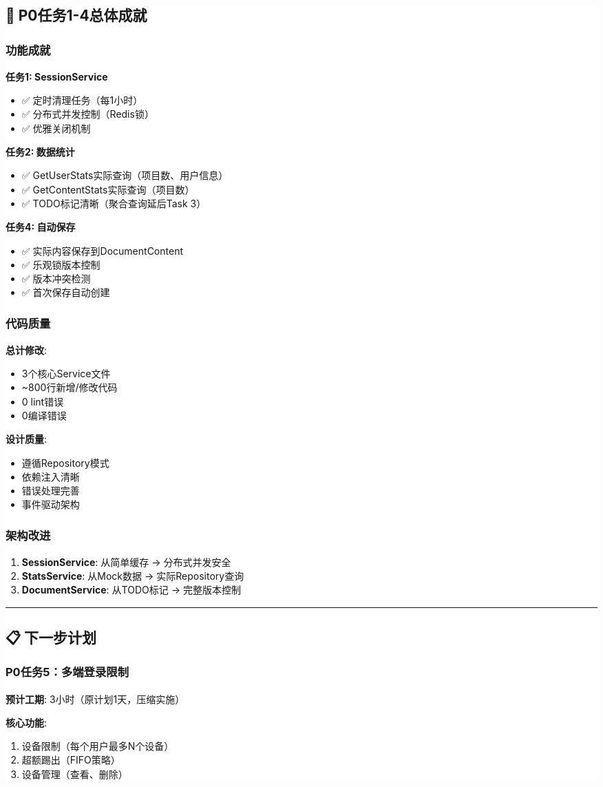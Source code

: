 ## 🎯 P0任务1-4总体成就

### 功能成就

**任务1: SessionService**
- ✅ 定时清理任务（每1小时）
- ✅ 分布式并发控制（Redis锁）
- ✅ 优雅关闭机制

**任务2: 数据统计**
- ✅ GetUserStats实际查询（项目数、用户信息）
- ✅ GetContentStats实际查询（项目数）
- ✅ TODO标记清晰（聚合查询延后Task 3）

**任务4: 自动保存**
- ✅ 实际内容保存到DocumentContent
- ✅ 乐观锁版本控制
- ✅ 版本冲突检测
- ✅ 首次保存自动创建

### 代码质量

**总计修改**:
- 3个核心Service文件
- ~800行新增/修改代码
- 0 lint错误
- 0编译错误

**设计质量**:
- 遵循Repository模式
- 依赖注入清晰
- 错误处理完善
- 事件驱动架构

### 架构改进

1. **SessionService**: 从简单缓存 → 分布式并发安全
2. **StatsService**: 从Mock数据 → 实际Repository查询
3. **DocumentService**: 从TODO标记 → 完整版本控制

---

## 📋 下一步计划

### P0任务5：多端登录限制

**预计工期**: 3小时（原计划1天，压缩实施）

**核心功能**:
1. 设备限制（每个用户最多N个设备）
2. 超额踢出（FIFO策略）
3. 设备管理（查看、删除）
